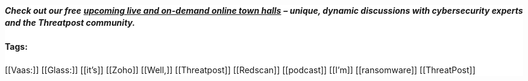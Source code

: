 
***Check out our free*** [***upcoming live and on-demand online town halls***](https://threatpost.com/category/webinars/) ***– unique, dynamic discussions with cybersecurity experts and the Threatpost community.***




#### Tags:
[[Vaas:]] [[Glass:]] [[it’s]] [[Zoho]] [[Well,]] [[Threatpost]] [[Redscan]] [[podcast]] [[I’m]] [[ransomware]] [[ThreatPost]]
